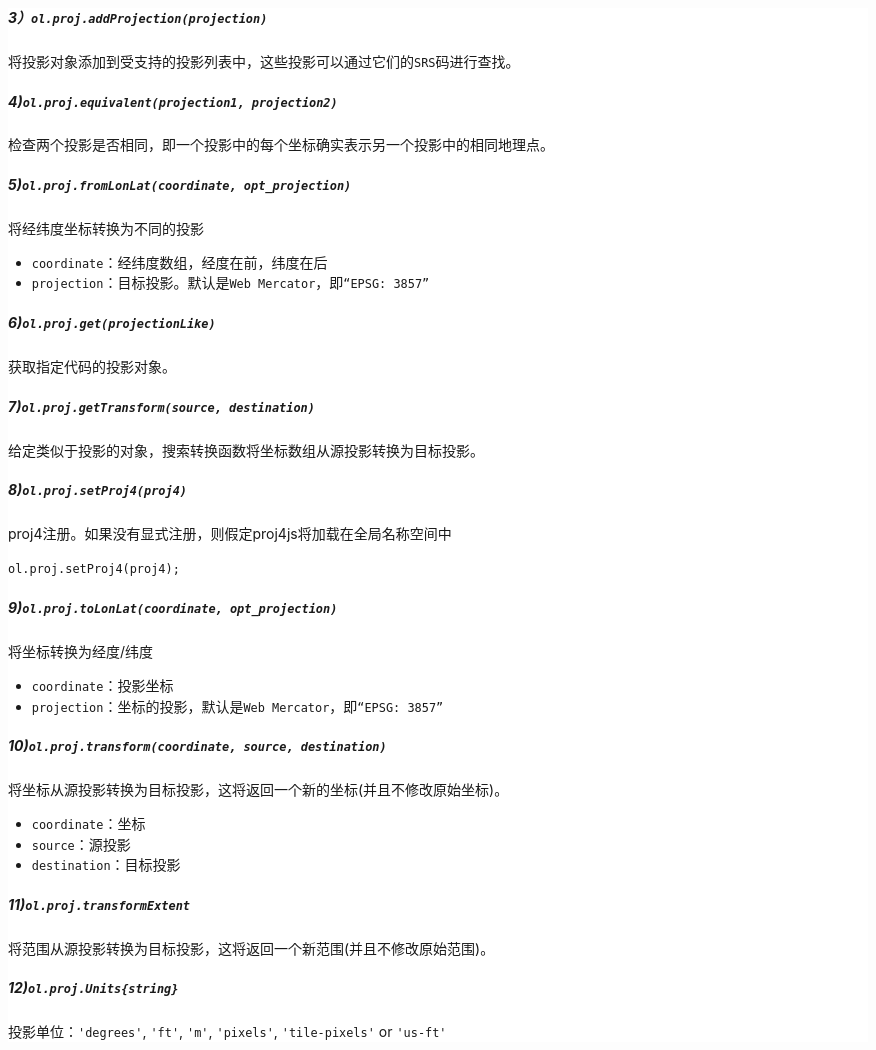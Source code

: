##### 3）`ol.proj.addProjection(projection)`

将投影对象添加到受支持的投影列表中，这些投影可以通过它们的`SRS`码进行查找。

##### 4)`ol.proj.equivalent(projection1, projection2)`

检查两个投影是否相同，即一个投影中的每个坐标确实表示另一个投影中的相同地理点。

##### 5)`ol.proj.fromLonLat(coordinate, opt_projection)`

将经纬度坐标转换为不同的投影

- `coordinate`：经纬度数组，经度在前，纬度在后
- `projection`：目标投影。默认是`Web Mercator`，即`“EPSG: 3857”`

##### 6)`ol.proj.get(projectionLike)`

获取指定代码的投影对象。

##### 7)`ol.proj.getTransform(source, destination)`

给定类似于投影的对象，搜索转换函数将坐标数组从源投影转换为目标投影。

##### 8)`ol.proj.setProj4(proj4)`

proj4注册。如果没有显式注册，则假定proj4js将加载在全局名称空间中

```
ol.proj.setProj4(proj4);
```

##### 9)`ol.proj.toLonLat(coordinate, opt_projection)`

将坐标转换为经度/纬度

- `coordinate`：投影坐标
- `projection`：坐标的投影，默认是`Web Mercator`，即`“EPSG: 3857”`

##### 10)`ol.proj.transform(coordinate, source, destination)`

将坐标从源投影转换为目标投影，这将返回一个新的坐标(并且不修改原始坐标)。

- `coordinate`：坐标
- `source`：源投影
- `destination`：目标投影

##### 11)`ol.proj.transformExtent`

将范围从源投影转换为目标投影，这将返回一个新范围(并且不修改原始范围)。

##### 12)`ol.proj.Units{string}`

投影单位：`'degrees'`, `'ft'`, `'m'`, `'pixels'`, `'tile-pixels'` or `'us-ft'`